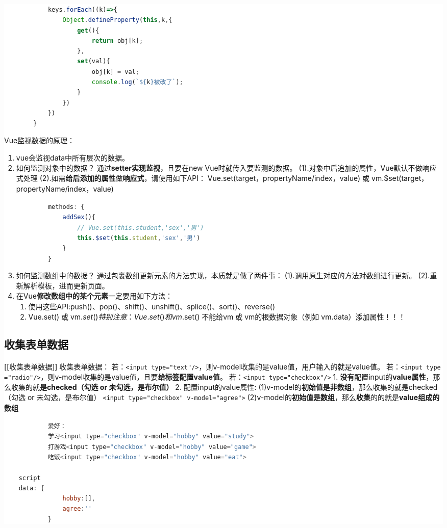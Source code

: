 ```javascript
            keys.forEach((k)=>{
                Object.defineProperty(this,k,{
                    get(){
                        return obj[k];
                    },
                    set(val){
                        obj[k] = val;
                        console.log(`${k}被改了`);
                    }
                })
            })
        }
```

Vue监视数据的原理：
1. vue会监视data中所有层次的数据。
2. 如何监测对象中的数据？
通过**setter实现监视**，且要在new Vue时就传入要监测的数据。
(1).对象中后追加的属性，Vue默认不做响应式处理
(2).如需**给后添加的属性**做**响应式**，请使用如下API：
Vue.set(target，propertyName/index，value) 或 
vm.$set(target，propertyName/index，value)
```javascript
			methods: {
				addSex(){
					// Vue.set(this.student,'sex','男')
					this.$set(this.student,'sex','男')
				}
			}
```
3. 如何监测数组中的数据？
通过包裹数组更新元素的方法实现，本质就是做了两件事：
(1).调用原生对应的方法对数组进行更新。
(2).重新解析模板，进而更新页面。
4. 在Vue**修改数组中的某个元素**一定要用如下方法：
	1. 使用这些API:push()、pop()、shift()、unshift()、splice()、sort()、reverse()
	2. Vue.set() 或 vm.$set()
特别注意：Vue.set() 和 vm.$set() 不能给vm 或 vm的根数据对象（例如 vm.data）添加属性！！！

## 收集表单数据
[[收集表单数据]]
收集表单数据：
若：`<input type="text"/>`，则v-model收集的是value值，用户输入的就是value值。
若：`<input type="radio"/>`，则v-model收集的是value值，且要**给标签配置value值**。
若：`<input type="checkbox"/>`
	1. **没有**配置input的**value属性**，那么收集的就**是checked（勾选 or 未勾选，是布尔值）**
	2. 配置input的value属性:
		(1)v-model的**初始值是非数组**，那么收集的就是checked（勾选 or 未勾选，是布尔值）
		`<input type="checkbox" v-model="agree">`
		(2)v-model的**初始值是数组**，那么**收集**的的就是**value组成的数组**
```javascript
            爱好：
            学习<input type="checkbox" v-model="hobby" value="study">
            打游戏<input type="checkbox" v-model="hobby" value="game">
            吃饭<input type="checkbox" v-model="hobby" value="eat">

	script
	data: {
                hobby:[],
                agree:''
            }
```
